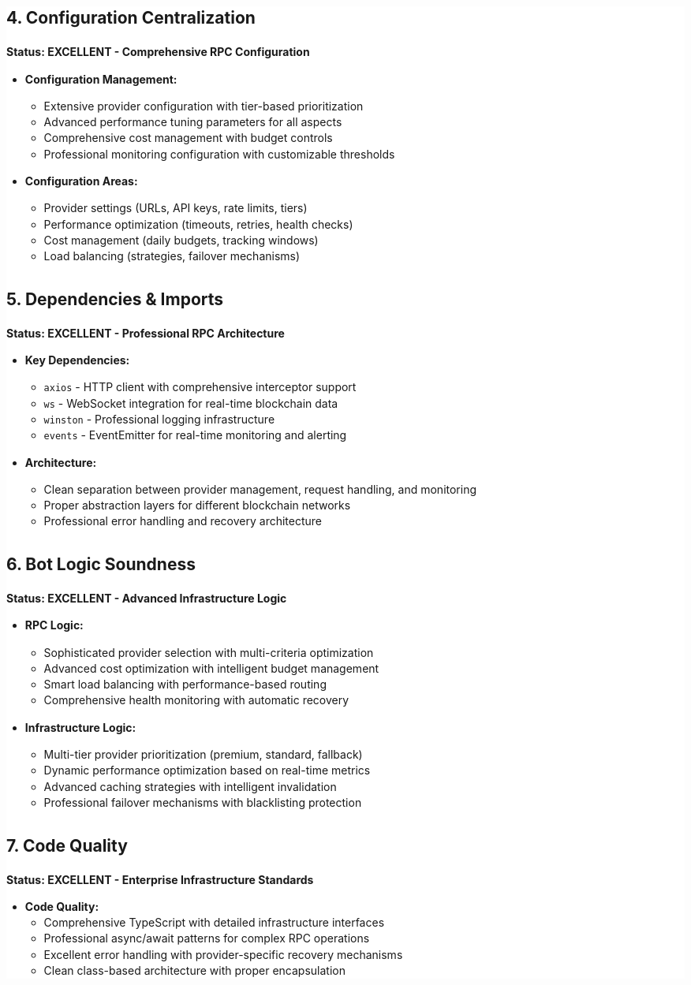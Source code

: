 ## 4. Configuration Centralization

**Status: EXCELLENT - Comprehensive RPC Configuration**
- **Configuration Management:**
  - Extensive provider configuration with tier-based prioritization
  - Advanced performance tuning parameters for all aspects
  - Comprehensive cost management with budget controls
  - Professional monitoring configuration with customizable thresholds

- **Configuration Areas:**
  - Provider settings (URLs, API keys, rate limits, tiers)
  - Performance optimization (timeouts, retries, health checks)
  - Cost management (daily budgets, tracking windows)
  - Load balancing (strategies, failover mechanisms)

## 5. Dependencies & Imports

**Status: EXCELLENT - Professional RPC Architecture**
- **Key Dependencies:**
  - `axios` - HTTP client with comprehensive interceptor support
  - `ws` - WebSocket integration for real-time blockchain data
  - `winston` - Professional logging infrastructure
  - `events` - EventEmitter for real-time monitoring and alerting

- **Architecture:**
  - Clean separation between provider management, request handling, and monitoring
  - Proper abstraction layers for different blockchain networks
  - Professional error handling and recovery architecture

## 6. Bot Logic Soundness

**Status: EXCELLENT - Advanced Infrastructure Logic**
- **RPC Logic:**
  - Sophisticated provider selection with multi-criteria optimization
  - Advanced cost optimization with intelligent budget management
  - Smart load balancing with performance-based routing
  - Comprehensive health monitoring with automatic recovery

- **Infrastructure Logic:**
  - Multi-tier provider prioritization (premium, standard, fallback)
  - Dynamic performance optimization based on real-time metrics
  - Advanced caching strategies with intelligent invalidation
  - Professional failover mechanisms with blacklisting protection

## 7. Code Quality

**Status: EXCELLENT - Enterprise Infrastructure Standards**
- **Code Quality:**
  - Comprehensive TypeScript with detailed infrastructure interfaces
  - Professional async/await patterns for complex RPC operations
  - Excellent error handling with provider-specific recovery mechanisms
  - Clean class-based architecture with proper encapsulation
